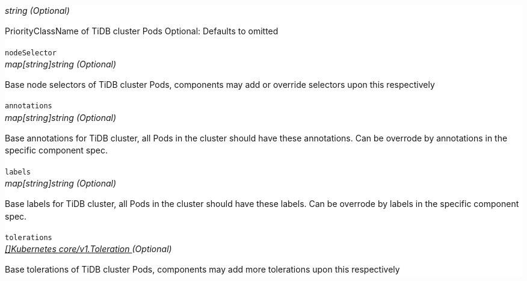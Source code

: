 <em>
string
</em>
</td>
<td>
<em>(Optional)</em>
<p>PriorityClassName of TiDB cluster Pods
Optional: Defaults to omitted</p>
</td>
</tr>
<tr>
<td>
<code>nodeSelector</code></br>
<em>
map[string]string
</em>
</td>
<td>
<em>(Optional)</em>
<p>Base node selectors of TiDB cluster Pods, components may add or override selectors upon this respectively</p>
</td>
</tr>
<tr>
<td>
<code>annotations</code></br>
<em>
map[string]string
</em>
</td>
<td>
<em>(Optional)</em>
<p>Base annotations for TiDB cluster, all Pods in the cluster should have these annotations.
Can be overrode by annotations in the specific component spec.</p>
</td>
</tr>
<tr>
<td>
<code>labels</code></br>
<em>
map[string]string
</em>
</td>
<td>
<em>(Optional)</em>
<p>Base labels for TiDB cluster, all Pods in the cluster should have these labels.
Can be overrode by labels in the specific component spec.</p>
</td>
</tr>
<tr>
<td>
<code>tolerations</code></br>
<em>
<a href="https://kubernetes.io/docs/reference/generated/kubernetes-api/v1.28/#toleration-v1-core">
[]Kubernetes core/v1.Toleration
</a>
</em>
</td>
<td>
<em>(Optional)</em>
<p>Base tolerations of TiDB cluster Pods, components may add more tolerations upon this respectively</p>
</td>
</tr>
